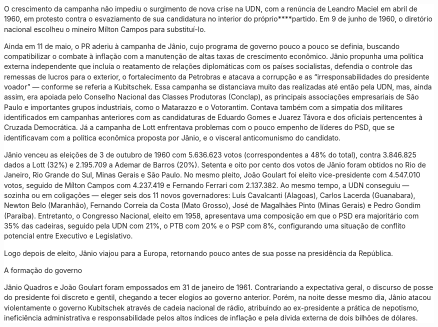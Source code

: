 O crescimento da campanha não impediu o surgimento de nova crise na UDN,
com a renúncia de Leandro Maciel em abril de 1960, em protesto contra o
esvaziamento de sua candidatura no interior do próprio****partido. Em 9
de junho de 1960, o diretório nacional escolheu o mineiro Mílton Campos
para substituí-lo.

Ainda em 11 de maio, o PR aderiu à campanha de Jânio, cujo programa de
governo pouco a pouco se definia, buscando compatibilizar o combate à
inflação com a manutenção de altas taxas de crescimento econômico. Jânio
propunha uma política externa independente que incluía o reatamento de
relações diplomáticas com os países socialistas, defendia o controle das
remessas de lucros para o exterior, o fortalecimento da Petrobras e
atacava a corrupção e as “irresponsabilidades do presidente voador” —
conforme se referia a Kubitschek. Essa campanha se distanciava muito das
realizadas até então pela UDN, mas, ainda assim, era apoiada pelo
Conselho Nacional das Classes Produtoras (Conclap), as principais
associações empresariais de São Paulo e importantes grupos industriais,
como o Matarazzo e o Votorantim. Contava também com a simpatia dos
militares identificados em campanhas anteriores com as candidaturas de
Eduardo Gomes e Juarez Távora e dos oficiais pertencentes à Cruzada
Democrática. Já a campanha de Lott enfrentava problemas com o pouco
empenho de líderes do PSD, que se identificavam com a política econômica
proposta por Jânio, e o visceral anticomunismo do candidato.

Jânio venceu as eleições de 3 de outubro de 1960 com 5.636.623 votos
(correspondentes a 48% do total), contra 3.846.825 dados a Lott (32%) e
2.195.709 a Ademar de Barros (20%). Setenta e oito por cento dos votos
de Jânio foram obtidos no Rio de Janeiro, Rio Grande do Sul, Minas
Gerais e São Paulo. No mesmo pleito, João Goulart foi eleito
vice-presidente com 4.547.010 votos, seguido de Mílton Campos com
4.237.419 e Fernando Ferrari com 2.137.382. Ao mesmo tempo, a UDN
conseguiu — sozinha ou em coligações — eleger seis dos 11 novos
governadores: Luís Cavalcanti (Alagoas), Carlos Lacerda (Guanabara),
Newton Belo (Maranhão), Fernando Correia da Costa (Mato Grosso), José de
Magalhães Pinto (Minas Gerais) e Pedro Gondim (Paraíba). Entretanto, o
Congresso Nacional, eleito em 1958, apresentava uma composição em que o
PSD era majoritário com 35% das cadeiras, seguido pela UDN com 21%, o
PTB com 20% e o PSP com 8%, configurando uma situação de conflito
potencial entre Executivo e Legislativo.

Logo depois de eleito, Jânio viajou para a Europa, retornando pouco
antes de sua posse na presidência da República.

A formação do governo

Jânio Quadros e João Goulart foram empossados em 31 de janeiro de 1961.
Contrariando a expectativa geral, o discurso de posse do presidente foi
discreto e gentil, chegando a tecer elogios ao governo anterior. Porém,
na noite desse mesmo dia, Jânio atacou violentamente o governo
Kubitschek através de cadeia nacional de rádio, atribuindo ao
ex-presidente a prática de nepotismo, ineficiência administrativa e
responsabilidade pelos altos índices de inflação e pela dívida externa
de dois bilhões de dólares.
